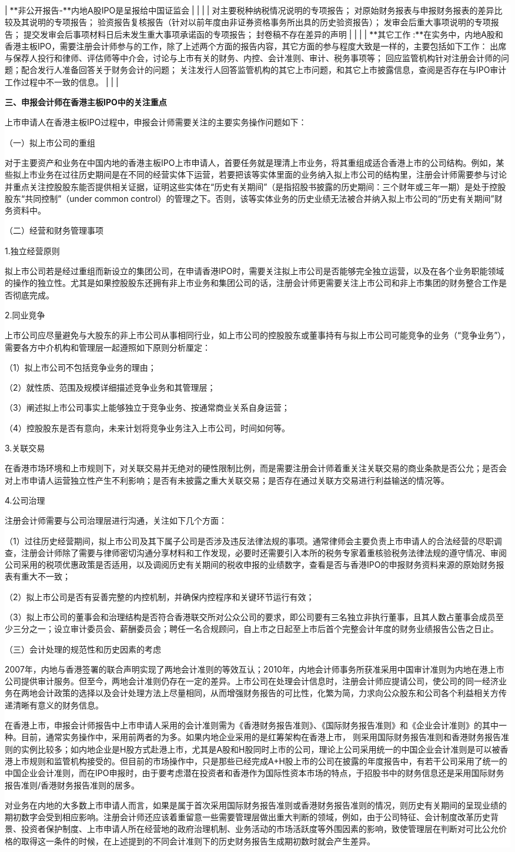 |  **非公开报告-**内地A股IPO是呈报给中国证监会                                                                                                                                                                                                                                                                                                                                                                                              |                                                                                                                                                                                        |                                                                                                                                                  |
| 对主要税种纳税情况说明的专项报告； 对原始财务报表与申报财务报表的差异比较及其说明的专项报告； 验资报告复核报告（针对以前年度由非证券资格事务所出具的历史验资报告）； 发审会后重大事项说明的专项报告； 提交发审会后事项材料日后未发生重大事项承诺函的专项报告； 封卷稿不存在差异的声明                                                                                                                                                     |                                                                                                                                                                                        |                                                                                                                                                  |
| **其它工作 :**在实务中，内地A股和香港主板IPO，需要注册会计师参与的工作，除了上述两个方面的报告内容，其它方面的参与程度大致是一样的，主要包括如下工作： 出席与保荐人投行和律师、评估师等中介会，讨论与上市有关的财务、内控、会计准则、审计、税务事项等；  回应监管机构针对注册会计师的问题；配合发行人准备回答关于财务会计的问题； 关注发行人回答监管机构的其它上市问题，和其它上市披露信息，查阅是否存在与IPO审计工作过程中不一致的信息。 |                                                                                                                                                                                        |                                                                                                                                                  |

**三、申报会计师在香港主板IPO中的关注重点**

上市申请人在香港主板IPO过程中，申报会计师需要关注的主要实务操作问题如下：

（一）拟上市公司的重组

对于主要资产和业务在中国内地的香港主板IPO上市申请人，首要任务就是理清上市业务，将其重组成适合香港上市的公司结构。例如，某些拟上市业务在过往历史期间是在不同的经营实体下运营，若要把该等实体里面的业务纳入拟上市公司的结构里，注册会计师需要参与讨论并重点关注控股股东能否提供相关证据，证明这些实体在“历史有关期间”（是指招股书披露的历史期间：三个财年或三年一期）是处于控股股东“共同控制”（under
common
control）的管理之下。否则，该等实体业务的历史业绩无法被合并纳入拟上市公司的“历史有关期间”财务资料中。

（二）经营和财务管理事项

1.独立经营原则

拟上市公司若是经过重组而新设立的集团公司，在申请香港IPO时，需要关注拟上市公司是否能够完全独立运营，以及在各个业务职能领域的操作的独立性。尤其是如果控股股东还拥有非上市业务和集团公司的话，注册会计师更需要关注上市公司和非上市集团的财务整合工作是否彻底完成。

2.同业竞争

上市公司应尽量避免与大股东的非上市公司从事相同行业，如上市公司的控股股东或董事持有与拟上市公司可能竞争的业务（“竞争业务”），需要各方中介机构和管理层一起遵照如下原则分析厘定：

（1）拟上市公司不包括竞争业务的理由；

（2）就性质、范围及规模详细描述竞争业务和其管理层；

（3）阐述拟上市公司事实上能够独立于竞争业务、按通常商业关系自身运营；

（4）控股股东是否有意向，未来计划将竞争业务注入上市公司，时间如何等。

3.关联交易

在香港市场环境和上市规则下，对关联交易并无绝对的硬性限制比例，而是需要注册会计师着重关注关联交易的商业条款是否公允；是否会对上市申请人运营独立性产生不利影响；是否有未披露之重大关联交易；是否存在通过关联方交易进行利益输送的情况等。

4.公司治理

注册会计师需要与公司治理层进行沟通，关注如下几个方面：

（1）过往历史经营期间，拟上市公司及其下属子公司是否涉及违反法律法规的事项。通常律师会主要负责上市申请人的合法经营的尽职调查，注册会计师除了需要与律师密切沟通分享材料和工作发现，必要时还需要引入本所的税务专家着重核验税务法律法规的遵守情况、审阅公司采用的税项优惠政策是否适用，以及调阅历史有关期间的税收申报的业绩数字，查看是否与香港IPO的申报财务资料来源的原始财务报表有重大不一致；

（2）拟上市公司是否有妥善完整的内控机制，并确保内控程序和关键环节运行有效；

（3）拟上市公司的董事会和治理结构是否符合香港联交所对公众公司的要求，即公司要有三名独立非执行董事，且其人数占董事会成员至少三分之一；设立审计委员会、薪酬委员会；聘任一名合规顾问，自上市之日起至上市后首个完整会计年度的财务业绩报告公告之日止。

（三）会计处理的规范性和历史因素的考虑

2007年，内地与香港签署的联合声明实现了两地会计准则的等效互认；2010年，内地会计师事务所获准采用中国审计准则为内地在港上市公司提供审计服务。但至今，两地会计准则仍存在一定的差异。上市公司在处理会计信息时，注册会计师应提请公司，使公司的同一经济业务在两地会计政策的选择以及会计处理方法上尽量相同，从而增强财务报告的可比性，化繁为简，力求向公众股东和公司各个利益相关方传递清晰有意义的财务信息。

在香港上市，申报会计师报告中上市申请人采用的会计准则需为《香港财务报告准则》、《国际财务报告准则》和《企业会计准则》的其中一种。目前，通常实务操作中，采用前两者的为多。如果内地企业采用的是红筹架构在香港上市，
则采用国际财务报告准则和香港财务报告准则的实例比较多；如内地企业是H股方式赴港上市，尤其是A股和H股同时上市的公司，理论上公司采用统一的中国企业会计准则是可以被香港上市规则和监管机构接受的。但目前的市场操作中，只是那些已经完成A+H股上市的公司在披露的年度报告中，有若干公司采用了统一的中国企业会计准则，而在IPO申报时，由于要考虑潜在投资者和香港作为国际性资本市场的特点，于招股书中的财务信息还是采用国际财务报告准则/香港财务报告准则的居多。

对业务在内地的大多数上市申请人而言，如果是属于首次采用国际财务报告准则或香港财务报告准则的情况，则历史有关期间的呈现业绩的期初数字会受到相应影响。注册会计师还应该着重留意一些需要管理层做出重大判断的领域，例如，由于公司特征、会计制度改革历史背景、投资者保护制度、上市申请人所在经营地的政府治理机制、业务活动的市场活跃度等外围因素的影响，致使管理层在判断对可比公允价格的取得这一条件的时候，在上述提到的不同会计准则下的历史财务报告生成期初数时就会产生差异。
